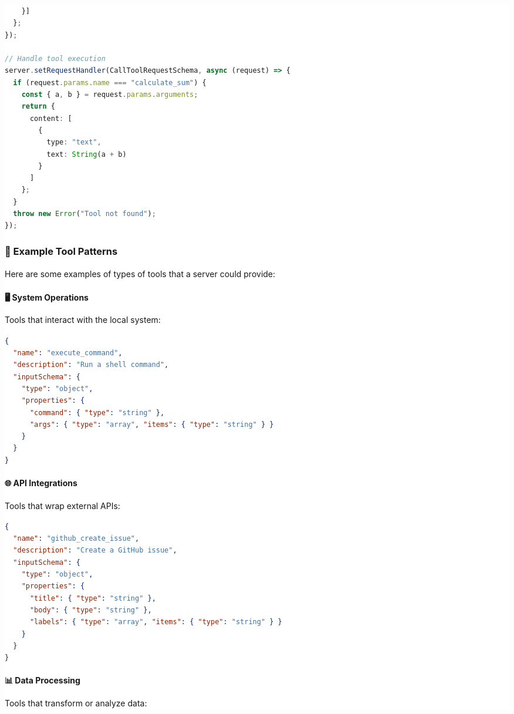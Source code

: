 ```typescript
    }]
  };
});

// Handle tool execution
server.setRequestHandler(CallToolRequestSchema, async (request) => {
  if (request.params.name === "calculate_sum") {
    const { a, b } = request.params.arguments;
    return {
      content: [
        {
          type: "text",
          text: String(a + b)
        }
      ]
    };
  }
  throw new Error("Tool not found");
});
```
### 🔧 Example Tool Patterns
Here are some examples of types of tools that a server could provide:

#### 🖥️ System Operations
Tools that interact with the local system:

```json
{
  "name": "execute_command",
  "description": "Run a shell command",
  "inputSchema": {
    "type": "object",
    "properties": {
      "command": { "type": "string" },
      "args": { "type": "array", "items": { "type": "string" } }
    }
  }
}
```
#### 🌐 API Integrations
Tools that wrap external APIs:

```json
{
  "name": "github_create_issue",
  "description": "Create a GitHub issue",
  "inputSchema": {
    "type": "object",
    "properties": {
      "title": { "type": "string" },
      "body": { "type": "string" },
      "labels": { "type": "array", "items": { "type": "string" } }
    }
  }
}
```
#### 📊 Data Processing
Tools that transform or analyze data:

